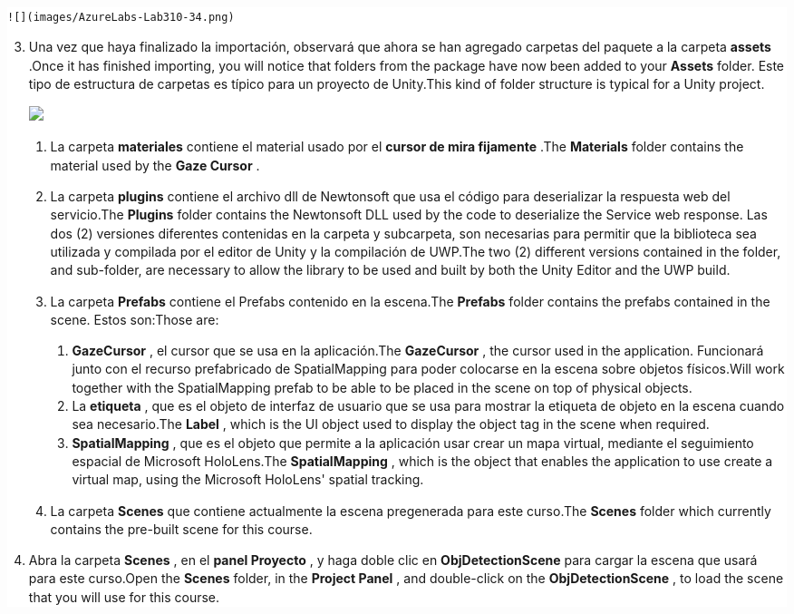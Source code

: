     ![](images/AzureLabs-Lab310-34.png)

3.  <span data-ttu-id="d5c24-264">Una vez que haya finalizado la importación, observará que ahora se han agregado carpetas del paquete a la carpeta **assets** .</span><span class="sxs-lookup"><span data-stu-id="d5c24-264">Once it has finished importing, you will notice that folders from the package have now been added to your **Assets** folder.</span></span> <span data-ttu-id="d5c24-265">Este tipo de estructura de carpetas es típico para un proyecto de Unity.</span><span class="sxs-lookup"><span data-stu-id="d5c24-265">This kind of folder structure is typical for a Unity project.</span></span>

    ![](images/AzureLabs-Lab310-35.png)

    1.  <span data-ttu-id="d5c24-266">La carpeta **materiales** contiene el material usado por el **cursor de mira fijamente** .</span><span class="sxs-lookup"><span data-stu-id="d5c24-266">The **Materials** folder contains the material used by the **Gaze Cursor** .</span></span> 

    2.  <span data-ttu-id="d5c24-267">La carpeta **plugins** contiene el archivo dll de Newtonsoft que usa el código para deserializar la respuesta web del servicio.</span><span class="sxs-lookup"><span data-stu-id="d5c24-267">The **Plugins** folder contains the Newtonsoft DLL used by the code to deserialize the Service web response.</span></span> <span data-ttu-id="d5c24-268">Las dos (2) versiones diferentes contenidas en la carpeta y subcarpeta, son necesarias para permitir que la biblioteca sea utilizada y compilada por el editor de Unity y la compilación de UWP.</span><span class="sxs-lookup"><span data-stu-id="d5c24-268">The two (2) different versions contained in the folder, and sub-folder, are necessary to allow the library to be used and built by both the Unity Editor and the UWP build.</span></span> 

    3.  <span data-ttu-id="d5c24-269">La carpeta **Prefabs** contiene el Prefabs contenido en la escena.</span><span class="sxs-lookup"><span data-stu-id="d5c24-269">The **Prefabs** folder contains the prefabs contained in the scene.</span></span> <span data-ttu-id="d5c24-270">Estos son:</span><span class="sxs-lookup"><span data-stu-id="d5c24-270">Those are:</span></span>

        1.  <span data-ttu-id="d5c24-271">**GazeCursor** , el cursor que se usa en la aplicación.</span><span class="sxs-lookup"><span data-stu-id="d5c24-271">The **GazeCursor** , the cursor used in the application.</span></span> <span data-ttu-id="d5c24-272">Funcionará junto con el recurso prefabricado de SpatialMapping para poder colocarse en la escena sobre objetos físicos.</span><span class="sxs-lookup"><span data-stu-id="d5c24-272">Will work together with the SpatialMapping prefab to be able to be placed in the scene on top of physical objects.</span></span>
        2.  <span data-ttu-id="d5c24-273">La **etiqueta** , que es el objeto de interfaz de usuario que se usa para mostrar la etiqueta de objeto en la escena cuando sea necesario.</span><span class="sxs-lookup"><span data-stu-id="d5c24-273">The **Label** , which is the UI object used to display the object tag in the scene when required.</span></span>
        3.  <span data-ttu-id="d5c24-274">**SpatialMapping** , que es el objeto que permite a la aplicación usar crear un mapa virtual, mediante el seguimiento espacial de Microsoft HoloLens.</span><span class="sxs-lookup"><span data-stu-id="d5c24-274">The **SpatialMapping** , which is the object that enables the application to use create a virtual map, using the Microsoft HoloLens' spatial tracking.</span></span>

    4.  <span data-ttu-id="d5c24-275">La carpeta **Scenes** que contiene actualmente la escena pregenerada para este curso.</span><span class="sxs-lookup"><span data-stu-id="d5c24-275">The **Scenes** folder which currently contains the pre-built scene for this course.</span></span>

4.  <span data-ttu-id="d5c24-276">Abra la carpeta **Scenes** , en el **panel Proyecto** , y haga doble clic en **ObjDetectionScene** para cargar la escena que usará para este curso.</span><span class="sxs-lookup"><span data-stu-id="d5c24-276">Open the **Scenes** folder, in the **Project Panel** , and double-click on the **ObjDetectionScene** , to load the scene that you will use for this course.</span></span>
